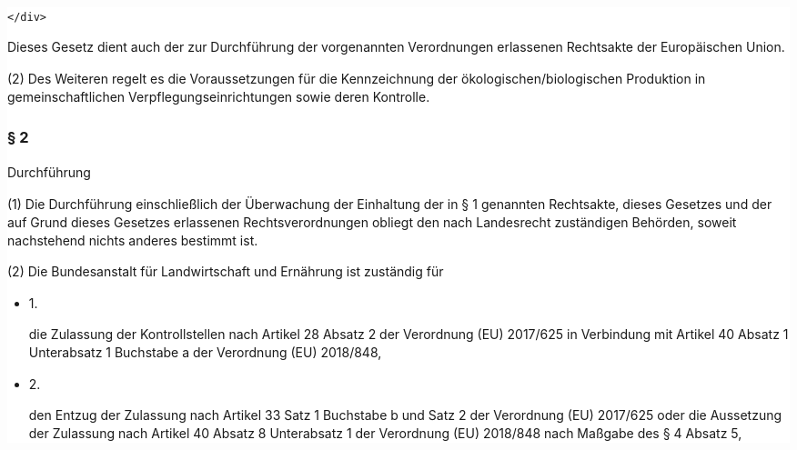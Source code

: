     
    </div>

Dieses Gesetz dient auch der zur Durchführung der vorgenannten
Verordnungen erlassenen Rechtsakte der Europäischen Union.

</div>

<div class="jurAbsatz">

(2) Des Weiteren regelt es die Voraussetzungen für die Kennzeichnung der
ökologischen/biologischen Produktion in gemeinschaftlichen
Verpflegungseinrichtungen sowie deren Kontrolle.

</div>

</div>

</div>

</div>

<span id="BJNR235810008BJNE000203119.html"></span>

### § 2  
Durchführung

<div>

<div class="jnhtml">

<div>

<div class="jurAbsatz">

(1) Die Durchführung einschließlich der Überwachung der Einhaltung der
in § 1 genannten Rechtsakte, dieses Gesetzes und der auf Grund dieses
Gesetzes erlassenen Rechtsverordnungen obliegt den nach Landesrecht
zuständigen Behörden, soweit nachstehend nichts anderes bestimmt ist.

</div>

<div class="jurAbsatz">

(2) Die Bundesanstalt für Landwirtschaft und Ernährung ist zuständig für

  - 1\.
    
    <div style="">
    
    die Zulassung der Kontrollstellen nach Artikel 28 Absatz 2 der
    Verordnung (EU) 2017/625 in Verbindung mit Artikel 40 Absatz 1
    Unterabsatz 1 Buchstabe a der Verordnung (EU) 2018/848,
    
    </div>

  - 2\.
    
    <div style="">
    
    den Entzug der Zulassung nach Artikel 33 Satz 1 Buchstabe b und Satz
    2 der Verordnung (EU) 2017/625 oder die Aussetzung der Zulassung
    nach Artikel 40 Absatz 8 Unterabsatz 1 der Verordnung (EU) 2018/848
    nach Maßgabe des § 4 Absatz 5,
    